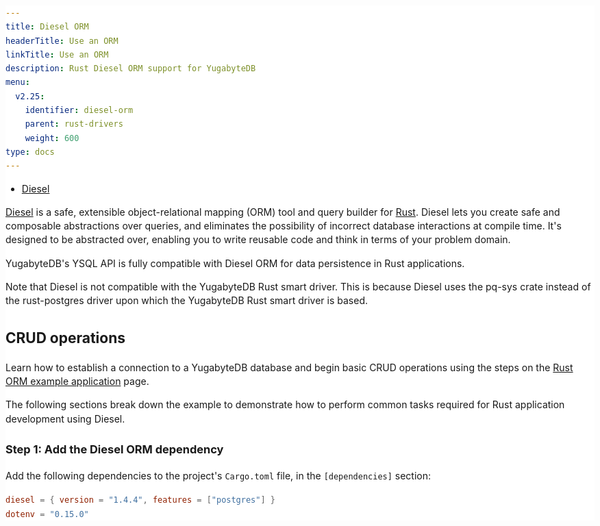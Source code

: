 ```yaml
---
title: Diesel ORM
headerTitle: Use an ORM
linkTitle: Use an ORM
description: Rust Diesel ORM support for YugabyteDB
menu:
  v2.25:
    identifier: diesel-orm
    parent: rust-drivers
    weight: 600
type: docs
---
```


<ul class="nav nav-tabs-alt nav-tabs-yb">
  <li>
    <a href="../diesel/" class="nav-link active">
      <i class="fa-brands fa-rust" aria-hidden="true"></i>
      Diesel
    </a>
  </li>
</ul>

[Diesel](https://diesel.rs/) is a safe, extensible object-relational mapping (ORM) tool and query builder for [Rust](https://www.rust-lang.org/). Diesel lets you create safe and composable abstractions over queries, and eliminates the possibility of incorrect database interactions at compile time. It's designed to be abstracted over, enabling you to write reusable code and think in terms of your problem domain.

YugabyteDB's YSQL API is fully compatible with Diesel ORM for data persistence in Rust applications.

Note that Diesel is not compatible with the YugabyteDB Rust smart driver. This is because Diesel uses the pq-sys crate instead of the rust-postgres driver upon which the YugabyteDB Rust smart driver is based.

## CRUD operations

Learn how to establish a connection to a YugabyteDB database and begin basic CRUD operations using the steps on the [Rust ORM example application](../../orms/rust/ysql-diesel/) page.

The following sections break down the example to demonstrate how to perform common tasks required for Rust application development using Diesel.

### Step 1: Add the Diesel ORM dependency



Add the following dependencies to the project's `Cargo.toml` file, in the `[dependencies]` section:

```toml
diesel = { version = "1.4.4", features = ["postgres"] }
dotenv = "0.15.0"
```
